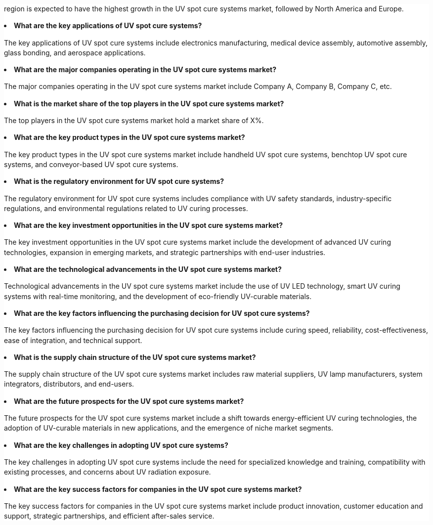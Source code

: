 region is expected to have the highest growth in the UV spot cure systems market, followed by North America and Europe.</p> </li> <li> <strong>What are the key applications of UV spot cure systems?</strong> <p>The key applications of UV spot cure systems include electronics manufacturing, medical device assembly, automotive assembly, glass bonding, and aerospace applications.</p> </li> <li> <strong>What are the major companies operating in the UV spot cure systems market?</strong> <p>The major companies operating in the UV spot cure systems market include Company A, Company B, Company C, etc.</p> </li> <li> <strong>What is the market share of the top players in the UV spot cure systems market?</strong> <p>The top players in the UV spot cure systems market hold a market share of X%.</p> </li> <li> <strong>What are the key product types in the UV spot cure systems market?</strong> <p>The key product types in the UV spot cure systems market include handheld UV spot cure systems, benchtop UV spot cure systems, and conveyor-based UV spot cure systems.</p> </li> <li> <strong>What is the regulatory environment for UV spot cure systems?</strong> <p>The regulatory environment for UV spot cure systems includes compliance with UV safety standards, industry-specific regulations, and environmental regulations related to UV curing processes.</p> </li> <li> <strong>What are the key investment opportunities in the UV spot cure systems market?</strong> <p>The key investment opportunities in the UV spot cure systems market include the development of advanced UV curing technologies, expansion in emerging markets, and strategic partnerships with end-user industries.</p> </li> <li> <strong>What are the technological advancements in the UV spot cure systems market?</strong> <p>Technological advancements in the UV spot cure systems market include the use of UV LED technology, smart UV curing systems with real-time monitoring, and the development of eco-friendly UV-curable materials.</p> </li> <li> <strong>What are the key factors influencing the purchasing decision for UV spot cure systems?</strong> <p>The key factors influencing the purchasing decision for UV spot cure systems include curing speed, reliability, cost-effectiveness, ease of integration, and technical support.</p> </li> <li> <strong>What is the supply chain structure of the UV spot cure systems market?</strong> <p>The supply chain structure of the UV spot cure systems market includes raw material suppliers, UV lamp manufacturers, system integrators, distributors, and end-users.</p> </li> <li> <strong>What are the future prospects for the UV spot cure systems market?</strong> <p>The future prospects for the UV spot cure systems market include a shift towards energy-efficient UV curing technologies, the adoption of UV-curable materials in new applications, and the emergence of niche market segments.</p> </li> <li> <strong>What are the key challenges in adopting UV spot cure systems?</strong> <p>The key challenges in adopting UV spot cure systems include the need for specialized knowledge and training, compatibility with existing processes, and concerns about UV radiation exposure.</p> </li> <li> <strong>What are the key success factors for companies in the UV spot cure systems market?</strong> <p>The key success factors for companies in the UV spot cure systems market include product innovation, customer education and support, strategic partnerships, and efficient after-sales service.</p> </li></ol></strong></p>

